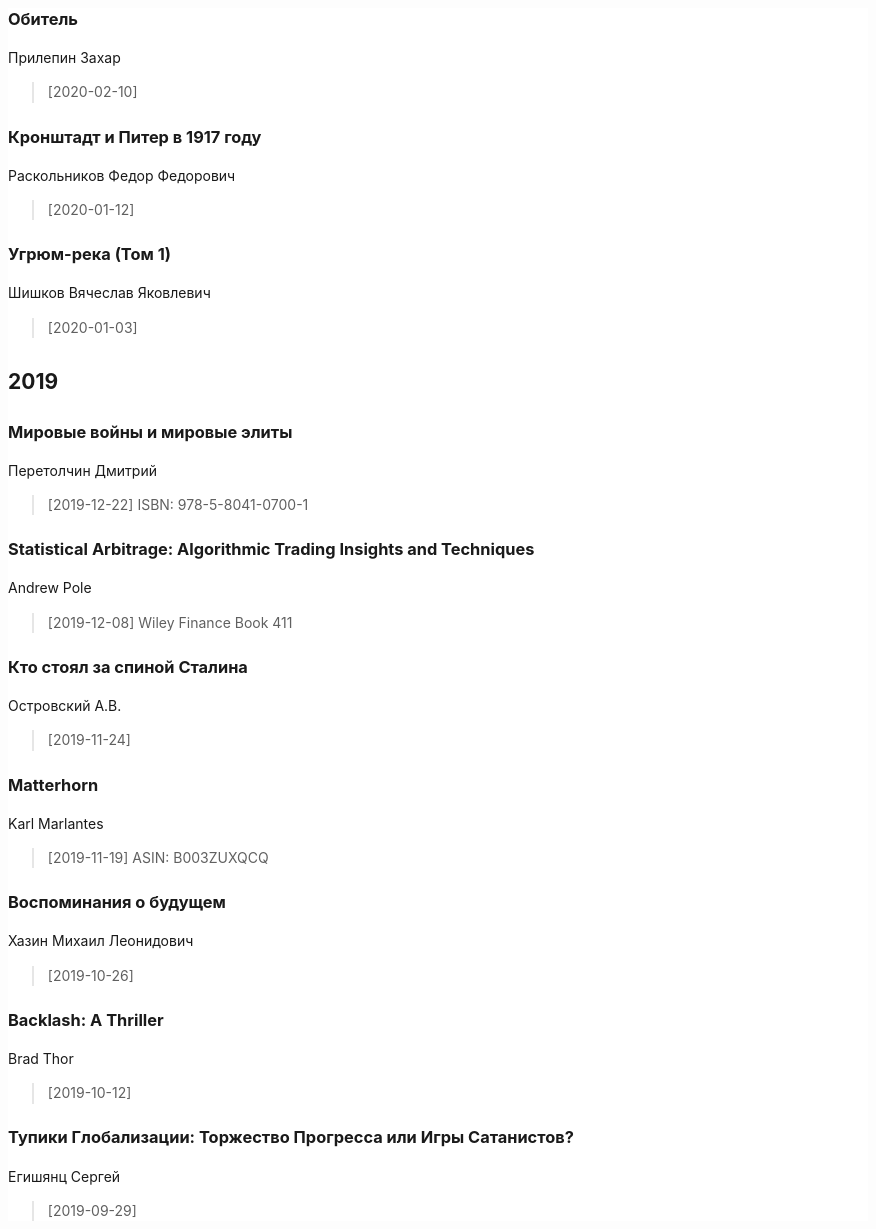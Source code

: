 
### Обитель
Прилепин Захар
> [2020-02-10] 


### Кронштадт и Питер в 1917 году
Раскольников Федор Федорович
> [2020-01-12] 


### Угрюм-река  (Том 1)
Шишков Вячеслав Яковлевич
> [2020-01-03] 



## 2019

### Мировые войны и мировые элиты
Перетолчин Дмитрий
> [2019-12-22] ISBN: 978-5-8041-0700-1


### Statistical Arbitrage: Algorithmic Trading Insights and Techniques
Andrew Pole
> [2019-12-08] Wiley Finance Book 411


### Кто стоял за спиной Сталина
Островский А.В.
> [2019-11-24] 


### Matterhorn
Karl Marlantes
> [2019-11-19] ASIN: B003ZUXQCQ


### Воспоминания о будущем
Хазин Михаил Леонидович
> [2019-10-26] 


### Backlash: A Thriller
Brad Thor
> [2019-10-12] 


### Тупики Глобализации: Торжество Прогресса или Игры Сатанистов?
Егишянц Сергей
> [2019-09-29] 
